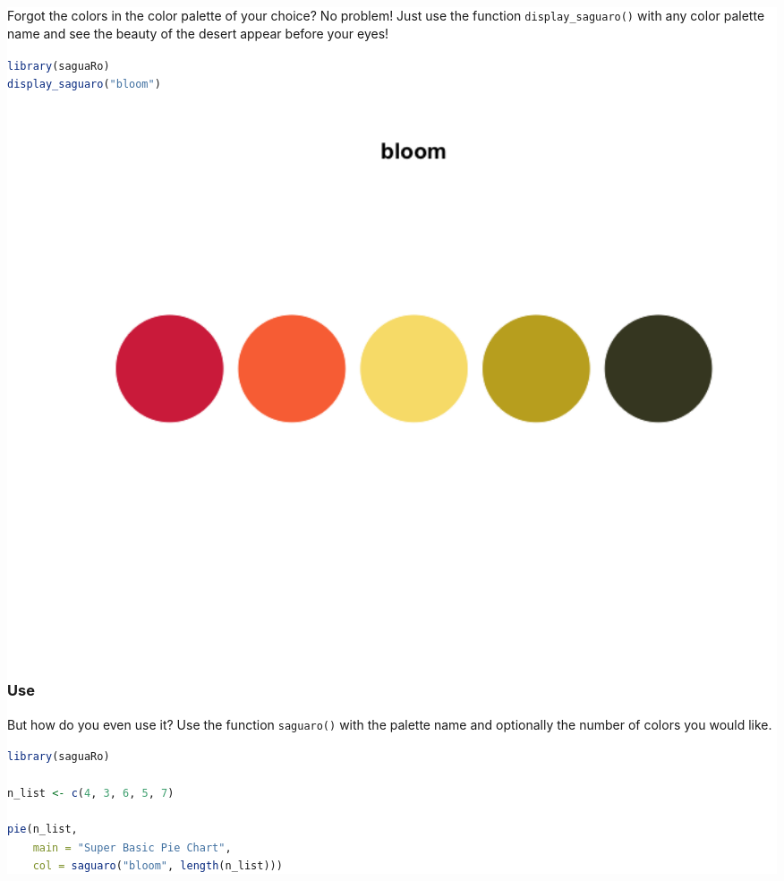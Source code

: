 Forgot the colors in the color palette of your choice? No problem! Just
use the function `display_saguaro()` with any color palette name and see
the beauty of the desert appear before your eyes!

``` r
library(saguaRo)
display_saguaro("bloom")
```

<img src="man/figures/README-unnamed-chunk-3-1.png" width="100%" />

### Use

But how do you even use it? Use the function `saguaro()` with the
palette name and optionally the number of colors you would like.

``` r
library(saguaRo)

n_list <- c(4, 3, 6, 5, 7)

pie(n_list, 
    main = "Super Basic Pie Chart", 
    col = saguaro("bloom", length(n_list)))
```
